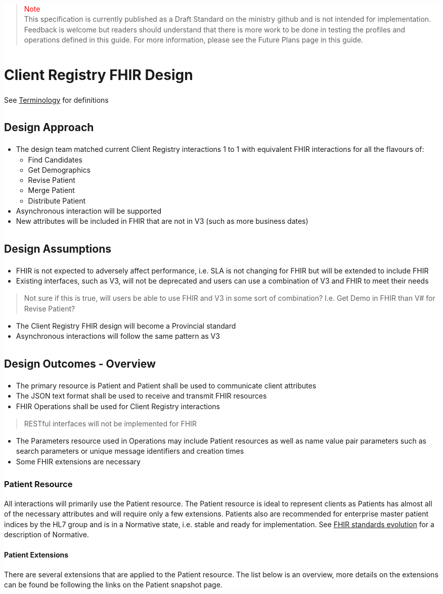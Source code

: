 ><span style="color:red">Note</span><br>This specification is currently published as a Draft Standard on the ministry github and is not intended for implementation. Feedback is welcome but readers should understand that there is more work to be done in testing the profiles and operations defined in this guide. For more information, please see the Future Plans page in this guide.

# Client Registry FHIR Design

See [Terminology](terminology.md) for definitions

## Design Approach
- The design team matched current Client Registry interactions 1 to 1 with equivalent FHIR interactions for all the flavours of:
	- Find Candidates
	- Get Demographics
	- Revise Patient
	- Merge Patient
	- Distribute Patient
- Asynchronous interaction will be supported
- New attributes will be included in FHIR that are not in V3 (such as more business dates)

## Design Assumptions
- FHIR is not expected to adversely affect performance, i.e. SLA is not changing for FHIR but will be extended to include FHIR
- Existing interfaces, such as V3, will not be deprecated and users can use a combination of V3 and FHIR to meet their needs
> Not sure if this is true, will users be able to use FHIR and V3 in some sort of combination?  I.e. Get Demo in FHIR than V# for Revise Patient?
- The Client Registry FHIR design will become a Provincial standard
- Asynchronous interactions will follow the same pattern as V3

## Design Outcomes - Overview
- The primary resource is Patient and Patient shall be used to communicate client attributes
- The JSON text format shall be used to receive and transmit FHIR resources
- FHIR Operations shall be used for Client Registry interactions
>RESTful interfaces will not be implemented for FHIR
- The Parameters resource used in Operations may include Patient resources as well as name value pair parameters such as search parameters or unique message identifiers and creation times
- Some FHIR extensions are necessary

### Patient Resource
All interactions will primarily use the Patient resource.  The Patient resource is ideal to represent clients as Patients has almost all of the necessary attributes and will require only a few extensions.  Patients also are recommended for enterprise master patient indices by the HL7 group and is in a Normative state, i.e. stable and ready for implementation.  See [FHIR standards evolution](http://hl7.org/fhir/versions.html#std-process) for a description of Normative. 

#### Patient Extensions
There are several extensions that are applied to the Patient resource.  The list below is an overview, more details on the extensions can be found be following the links on the Patient snapshot page.
